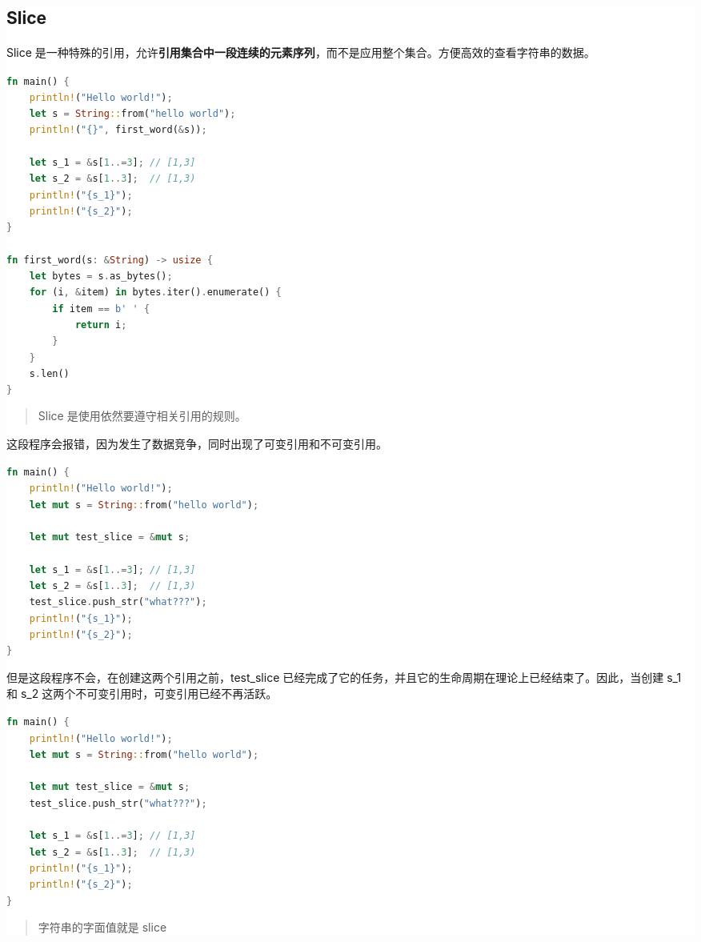 ## Slice

Slice 是一种特殊的引用，允许**引用集合中一段连续的元素序列**，而不是应用整个集合。方便高效的查看字符串的数据。

```rust
fn main() {
    println!("Hello world!");
    let s = String::from("hello world");
    println!("{}", first_word(&s));

    let s_1 = &s[1..=3]; // [1,3]
    let s_2 = &s[1..3];  // [1,3)
    println!("{s_1}");
    println!("{s_2}");
}

fn first_word(s: &String) -> usize {
    let bytes = s.as_bytes();
    for (i, &item) in bytes.iter().enumerate() {
        if item == b' ' {
            return i;
        }
    }
    s.len()
}
```

> Slice 是使用依然要遵守相关引用的规则。

这段程序会报错，因为发生了数据竞争，同时出现了可变引用和不可变引用。

```rust
fn main() {
    println!("Hello world!");
    let mut s = String::from("hello world");

    let mut test_slice = &mut s;
    
    let s_1 = &s[1..=3]; // [1,3]
    let s_2 = &s[1..3];  // [1,3)
    test_slice.push_str("what???");
    println!("{s_1}");
    println!("{s_2}");
}
```

但是这段程序不会，在创建这两个引用之前，test_slice 已经完成了它的任务，并且它的生命周期在理论上已经结束了。因此，当创建 s_1 和 s_2 这两个不可变引用时，可变引用已经不再活跃。

```rust
fn main() {
    println!("Hello world!");
    let mut s = String::from("hello world");

    let mut test_slice = &mut s;
    test_slice.push_str("what???");
    
    let s_1 = &s[1..=3]; // [1,3]
    let s_2 = &s[1..3];  // [1,3)
    println!("{s_1}");
    println!("{s_2}");
}
```

> 字符串的字面值就是 slice